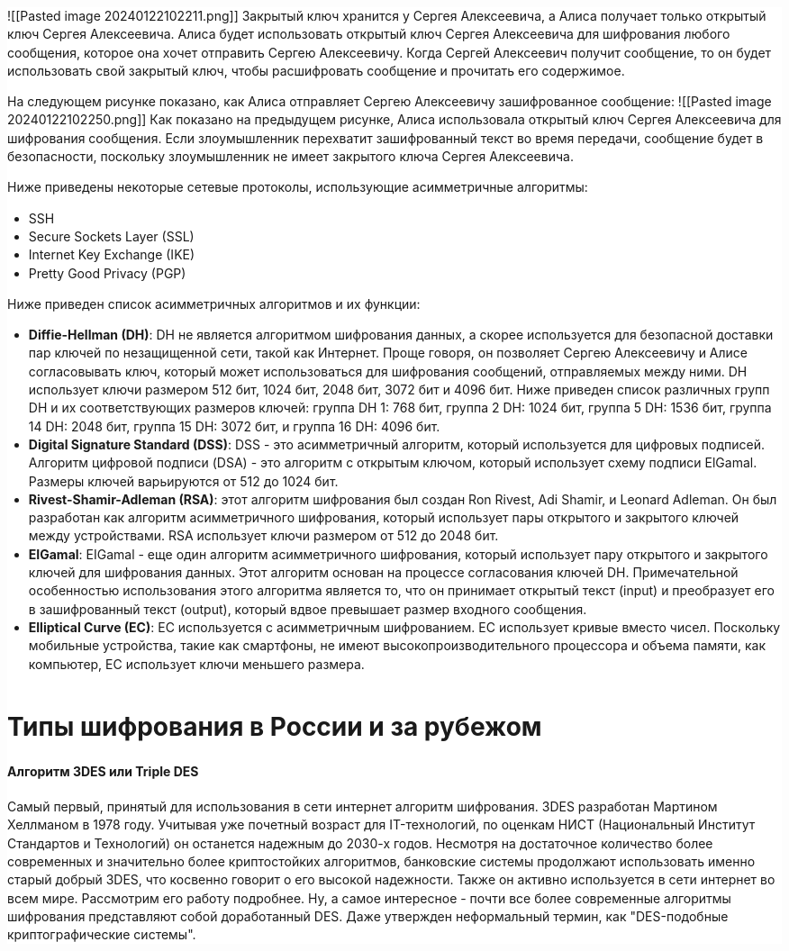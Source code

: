 ![[Pasted image 20240122102211.png]]
Закрытый ключ хранится у Сергея Алексеевича, а Алиса получает только открытый ключ Сергея Алексеевича. Алиса будет использовать открытый ключ Сергея Алексеевича для шифрования любого сообщения, которое она хочет отправить Сергею Алексеевичу. Когда Сергей Алексеевич получит сообщение, то он будет использовать свой закрытый ключ, чтобы расшифровать сообщение и прочитать его содержимое.

На следующем рисунке показано, как Алиса отправляет Сергею Алексеевичу зашифрованное сообщение:
![[Pasted image 20240122102250.png]]
Как показано на предыдущем рисунке, Алиса использовала открытый ключ Сергея Алексеевича для шифрования сообщения. Если злоумышленник перехватит зашифрованный текст во время передачи, сообщение будет в безопасности, поскольку злоумышленник не имеет закрытого ключа Сергея Алексеевича.

Ниже приведены некоторые сетевые протоколы, использующие асимметричные алгоритмы:

- SSH
- Secure Sockets Layer (SSL)
- Internet Key Exchange (IKE)
- Pretty Good Privacy (PGP)

Ниже приведен список асимметричных алгоритмов и их функции:

- **Diffie-Hellman (DH)**: DH не является алгоритмом шифрования данных, а скорее используется для безопасной доставки пар ключей по незащищенной сети, такой как Интернет. Проще говоря, он позволяет Сергею Алексеевичу и Алисе согласовывать ключ, который может использоваться для шифрования сообщений, отправляемых между ними. DH использует ключи размером 512 бит, 1024 бит, 2048 бит, 3072 бит и 4096 бит. Ниже приведен список различных групп DH и их соответствующих размеров ключей: группа DH 1: 768 бит, группа 2 DH: 1024 бит, группа 5 DH: 1536 бит, группа 14 DH: 2048 бит, группа 15 DH: 3072 бит, и группа 16 DH: 4096 бит.
- **Digital Signature Standard (DSS)**: DSS - это асимметричный алгоритм, который используется для цифровых подписей. Алгоритм цифровой подписи (DSA) - это алгоритм с открытым ключом, который использует схему подписи ElGamal. Размеры ключей варьируются от 512 до 1024 бит.
- **Rivest-Shamir-Adleman (RSA)**: этот алгоритм шифрования был создан Ron Rivest, Adi Shamir, и Leonard Adleman. Он был разработан как алгоритм асимметричного шифрования, который использует пары открытого и закрытого ключей между устройствами. RSA использует ключи размером от 512 до 2048 бит.
- **EIGamal**: EIGamal - еще один алгоритм асимметричного шифрования, который использует пару открытого и закрытого ключей для шифрования данных. Этот алгоритм основан на процессе согласования ключей DH. Примечательной особенностью использования этого алгоритма является то, что он принимает открытый текст (input) и преобразует его в зашифрованный текст (output), который вдвое превышает размер входного сообщения.
- **Elliptical Curve (EC)**: EC используется с асимметричным шифрованием. EC использует кривые вместо чисел. Поскольку мобильные устройства, такие как смартфоны, не имеют высокопроизводительного процессора и объема памяти, как компьютер, EC использует ключи меньшего размера.

# Типы шифрования в России и за рубежом

#### Алгоритм 3DES или Triple DES

Самый первый, принятый для использования в сети интернет алгоритм шифрования. 3DES разработан Мартином Хеллманом в 1978 году. Учитывая уже почетный возраст для IT-технологий, по оценкам НИСТ (Национальный Институт Стандартов и Технологий) он останется надежным до 2030-х годов. Несмотря на достаточное количество более современных и значительно более криптостойких алгоритмов, банковские системы продолжают использовать именно старый добрый 3DES, что косвенно говорит о его высокой надежности. Также он активно используется в сети интернет во всем мире. Рассмотрим его работу подробнее. Ну, а самое интересное - почти все более современные алгоритмы шифрования представляют собой доработанный DES. Даже утвержден неформальный термин, как "DES-подобные криптографические системы".

